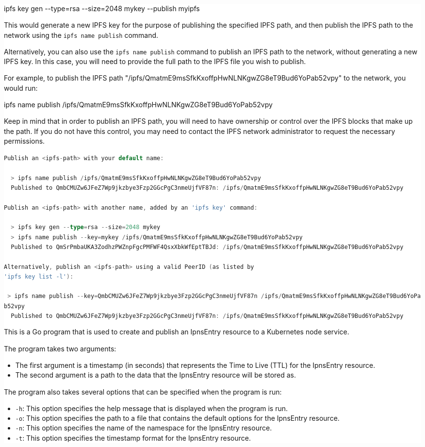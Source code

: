 ipfs key gen --type=rsa --size=2048 mykey --publish myipfs

This would generate a new IPFS key for the purpose of publishing the specified IPFS path, and then publish the IPFS path to the network using the `ipfs name publish` command.

Alternatively, you can also use the `ipfs name publish` command to publish an IPFS path to the network, without generating a new IPFS key. In this case, you will need to provide the full path to the IPFS file you wish to publish.

For example, to publish the IPFS path "/ipfs/QmatmE9msSfkKxoffpHwNLNKgwZG8eT9Bud6YoPab52vpy" to the network, you would run:

ipfs name publish /ipfs/QmatmE9msSfkKxoffpHwNLNKgwZG8eT9Bud6YoPab52vpy

Keep in mind that in order to publish an IPFS path, you will need to have ownership or control over the IPFS blocks that make up the path. If you do not have this control, you may need to contact the IPFS network administrator to request the necessary permissions.


```go
Publish an <ipfs-path> with your default name:

  > ipfs name publish /ipfs/QmatmE9msSfkKxoffpHwNLNKgwZG8eT9Bud6YoPab52vpy
  Published to QmbCMUZw6JFeZ7Wp9jkzbye3Fzp2GGcPgC3nmeUjfVF87n: /ipfs/QmatmE9msSfkKxoffpHwNLNKgwZG8eT9Bud6YoPab52vpy

Publish an <ipfs-path> with another name, added by an 'ipfs key' command:

  > ipfs key gen --type=rsa --size=2048 mykey
  > ipfs name publish --key=mykey /ipfs/QmatmE9msSfkKxoffpHwNLNKgwZG8eT9Bud6YoPab52vpy
  Published to QmSrPmbaUKA3ZodhzPWZnpFgcPMFWF4QsxXbkWfEptTBJd: /ipfs/QmatmE9msSfkKxoffpHwNLNKgwZG8eT9Bud6YoPab52vpy

Alternatively, publish an <ipfs-path> using a valid PeerID (as listed by
'ipfs key list -l'):

 > ipfs name publish --key=QmbCMUZw6JFeZ7Wp9jkzbye3Fzp2GGcPgC3nmeUjfVF87n /ipfs/QmatmE9msSfkKxoffpHwNLNKgwZG8eT9Bud6YoPab52vpy
  Published to QmbCMUZw6JFeZ7Wp9jkzbye3Fzp2GGcPgC3nmeUjfVF87n: /ipfs/QmatmE9msSfkKxoffpHwNLNKgwZG8eT9Bud6YoPab52vpy

```

This is a Go program that is used to create and publish an IpnsEntry resource to a Kubernetes node service.

The program takes two arguments:

* The first argument is a timestamp (in seconds) that represents the Time to Live (TTL) for the IpnsEntry resource.
* The second argument is a path to the data that the IpnsEntry resource will be stored as.

The program also takes several options that can be specified when the program is run:

* `-h`: This option specifies the help message that is displayed when the program is run.
* `-o`: This option specifies the path to a file that contains the default options for the IpnsEntry resource.
* `-n`: This option specifies the name of the namespace for the IpnsEntry resource.
* `-t`: This option specifies the timestamp format for the IpnsEntry resource.

